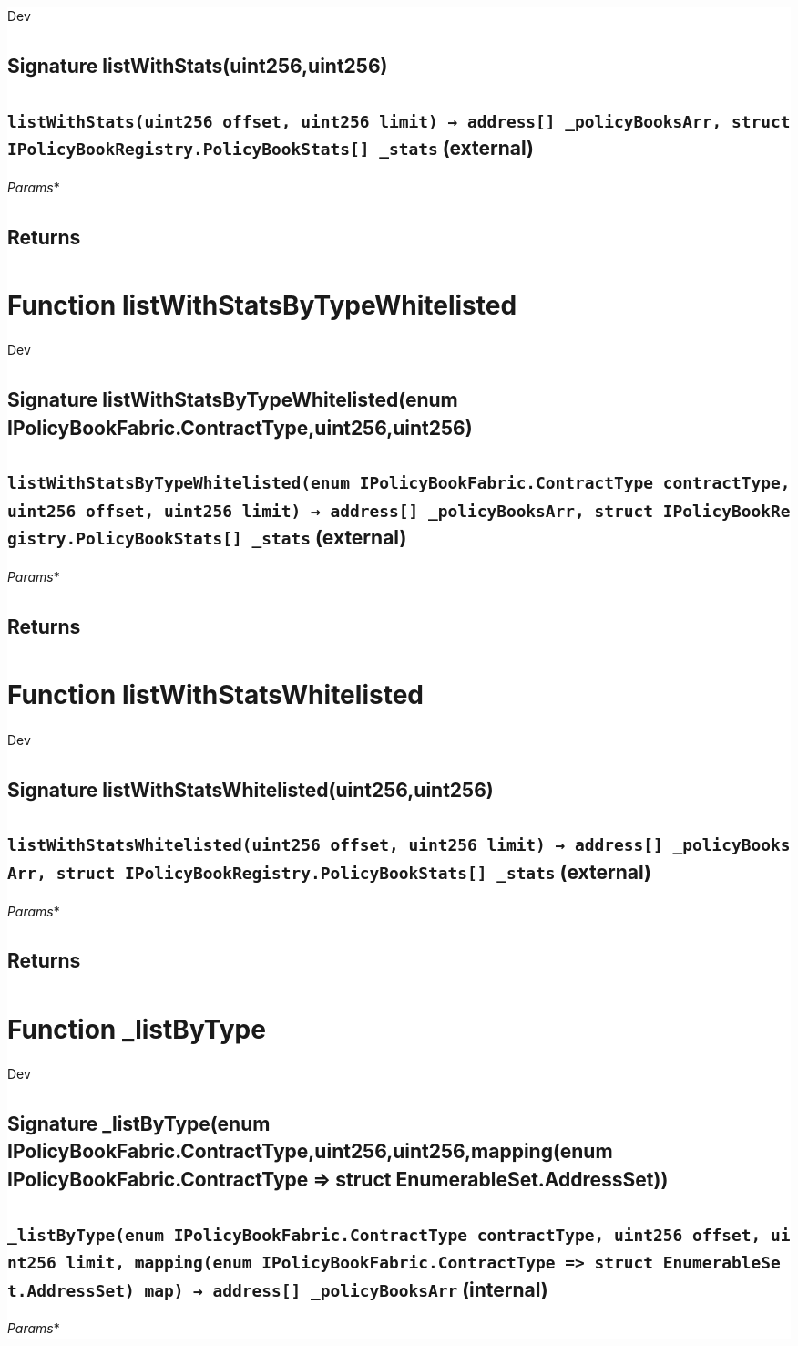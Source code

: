 Dev 
## Signature listWithStats(uint256,uint256)
## `listWithStats(uint256 offset, uint256 limit) → address[] _policyBooksArr, struct IPolicyBookRegistry.PolicyBookStats[] _stats` (external)
*Params**

**Returns**
-----
# Function listWithStatsByTypeWhitelisted

Dev 
## Signature listWithStatsByTypeWhitelisted(enum IPolicyBookFabric.ContractType,uint256,uint256)
## `listWithStatsByTypeWhitelisted(enum IPolicyBookFabric.ContractType contractType, uint256 offset, uint256 limit) → address[] _policyBooksArr, struct IPolicyBookRegistry.PolicyBookStats[] _stats` (external)
*Params**

**Returns**
-----
# Function listWithStatsWhitelisted

Dev 
## Signature listWithStatsWhitelisted(uint256,uint256)
## `listWithStatsWhitelisted(uint256 offset, uint256 limit) → address[] _policyBooksArr, struct IPolicyBookRegistry.PolicyBookStats[] _stats` (external)
*Params**

**Returns**
-----
# Function _listByType

Dev 
## Signature _listByType(enum IPolicyBookFabric.ContractType,uint256,uint256,mapping(enum IPolicyBookFabric.ContractType => struct EnumerableSet.AddressSet))
## `_listByType(enum IPolicyBookFabric.ContractType contractType, uint256 offset, uint256 limit, mapping(enum IPolicyBookFabric.ContractType => struct EnumerableSet.AddressSet) map) → address[] _policyBooksArr` (internal)
*Params**
